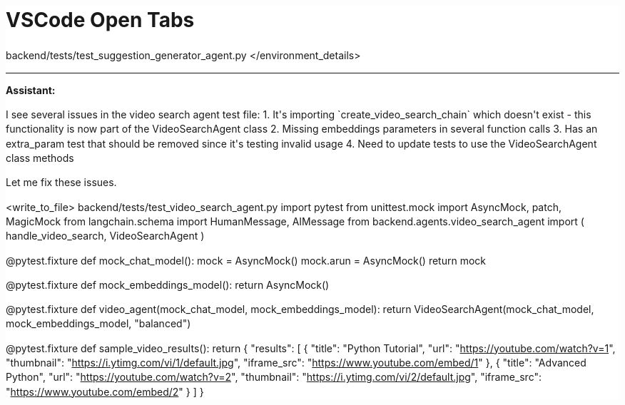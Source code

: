 # VSCode Open Tabs
backend/tests/test_suggestion_generator_agent.py
</environment_details>

---

**Assistant:**

<thinking>
I see several issues in the video search agent test file:
1. It's importing `create_video_search_chain` which doesn't exist - this functionality is now part of the VideoSearchAgent class
2. Missing embeddings parameters in several function calls
3. Has an extra_param test that should be removed since it's testing invalid usage
4. Need to update tests to use the VideoSearchAgent class methods

Let me fix these issues.
</thinking>

<write_to_file>
<path>backend/tests/test_video_search_agent.py</path>
<content>import pytest
from unittest.mock import AsyncMock, patch, MagicMock
from langchain.schema import HumanMessage, AIMessage
from backend.agents.video_search_agent import (
    handle_video_search,
    VideoSearchAgent
)

@pytest.fixture
def mock_chat_model():
    mock = AsyncMock()
    mock.arun = AsyncMock()
    return mock

@pytest.fixture
def mock_embeddings_model():
    return AsyncMock()

@pytest.fixture
def video_agent(mock_chat_model, mock_embeddings_model):
    return VideoSearchAgent(mock_chat_model, mock_embeddings_model, "balanced")

@pytest.fixture
def sample_video_results():
    return {
        "results": [
            {
                "title": "Python Tutorial",
                "url": "https://youtube.com/watch?v=1",
                "thumbnail": "https://i.ytimg.com/vi/1/default.jpg",
                "iframe_src": "https://www.youtube.com/embed/1"
            },
            {
                "title": "Advanced Python",
                "url": "https://youtube.com/watch?v=2",
                "thumbnail": "https://i.ytimg.com/vi/2/default.jpg",
                "iframe_src": "https://www.youtube.com/embed/2"
            }
        ]
    }
